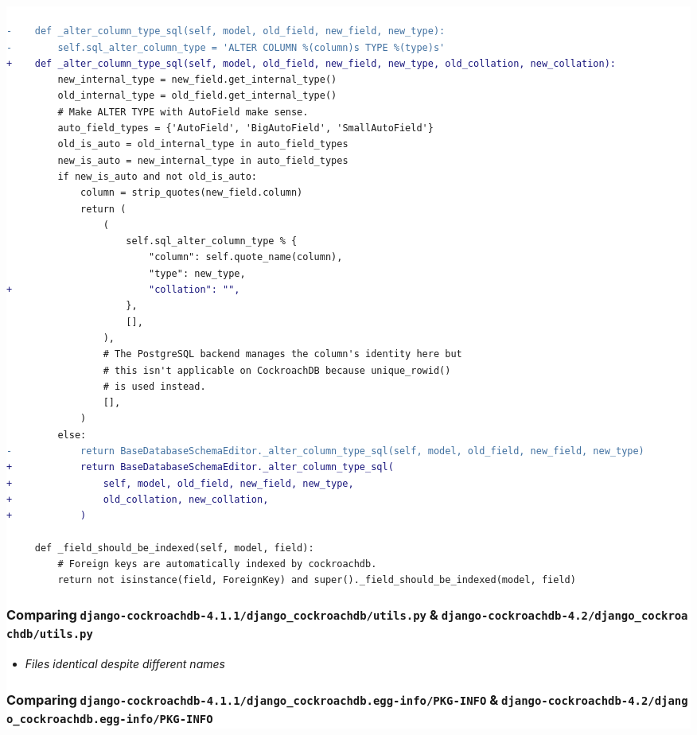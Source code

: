 ```diff
 
-    def _alter_column_type_sql(self, model, old_field, new_field, new_type):
-        self.sql_alter_column_type = 'ALTER COLUMN %(column)s TYPE %(type)s'
+    def _alter_column_type_sql(self, model, old_field, new_field, new_type, old_collation, new_collation):
         new_internal_type = new_field.get_internal_type()
         old_internal_type = old_field.get_internal_type()
         # Make ALTER TYPE with AutoField make sense.
         auto_field_types = {'AutoField', 'BigAutoField', 'SmallAutoField'}
         old_is_auto = old_internal_type in auto_field_types
         new_is_auto = new_internal_type in auto_field_types
         if new_is_auto and not old_is_auto:
             column = strip_quotes(new_field.column)
             return (
                 (
                     self.sql_alter_column_type % {
                         "column": self.quote_name(column),
                         "type": new_type,
+                        "collation": "",
                     },
                     [],
                 ),
                 # The PostgreSQL backend manages the column's identity here but
                 # this isn't applicable on CockroachDB because unique_rowid()
                 # is used instead.
                 [],
             )
         else:
-            return BaseDatabaseSchemaEditor._alter_column_type_sql(self, model, old_field, new_field, new_type)
+            return BaseDatabaseSchemaEditor._alter_column_type_sql(
+                self, model, old_field, new_field, new_type,
+                old_collation, new_collation,
+            )
 
     def _field_should_be_indexed(self, model, field):
         # Foreign keys are automatically indexed by cockroachdb.
         return not isinstance(field, ForeignKey) and super()._field_should_be_indexed(model, field)
```

### Comparing `django-cockroachdb-4.1.1/django_cockroachdb/utils.py` & `django-cockroachdb-4.2/django_cockroachdb/utils.py`

 * *Files identical despite different names*

### Comparing `django-cockroachdb-4.1.1/django_cockroachdb.egg-info/PKG-INFO` & `django-cockroachdb-4.2/django_cockroachdb.egg-info/PKG-INFO`

